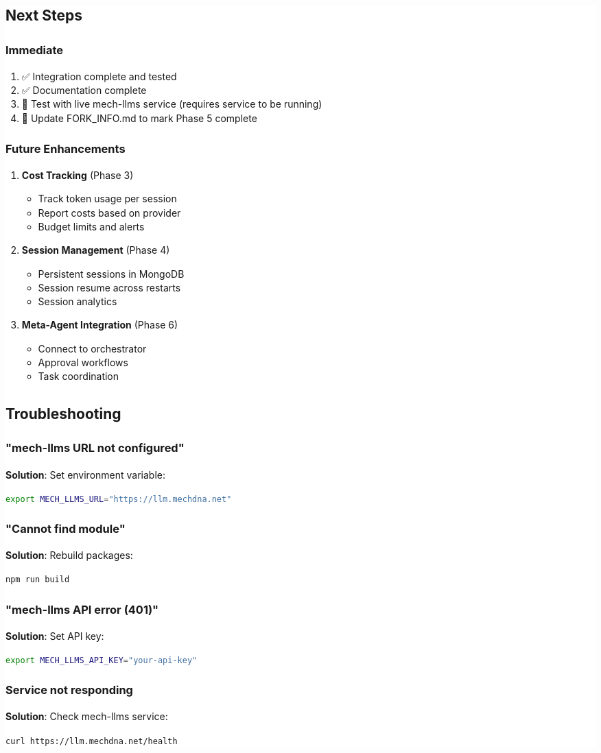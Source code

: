 ## Next Steps

### Immediate

1. ✅ Integration complete and tested
2. ✅ Documentation complete
3. 🔄 Test with live mech-llms service (requires service to be running)
4. 🔄 Update FORK_INFO.md to mark Phase 5 complete

### Future Enhancements

1. **Cost Tracking** (Phase 3)
   - Track token usage per session
   - Report costs based on provider
   - Budget limits and alerts

2. **Session Management** (Phase 4)
   - Persistent sessions in MongoDB
   - Session resume across restarts
   - Session analytics

3. **Meta-Agent Integration** (Phase 6)
   - Connect to orchestrator
   - Approval workflows
   - Task coordination

## Troubleshooting

### "mech-llms URL not configured"

**Solution**: Set environment variable:
```bash
export MECH_LLMS_URL="https://llm.mechdna.net"
```

### "Cannot find module"

**Solution**: Rebuild packages:
```bash
npm run build
```

### "mech-llms API error (401)"

**Solution**: Set API key:
```bash
export MECH_LLMS_API_KEY="your-api-key"
```

### Service not responding

**Solution**: Check mech-llms service:
```bash
curl https://llm.mechdna.net/health
```
